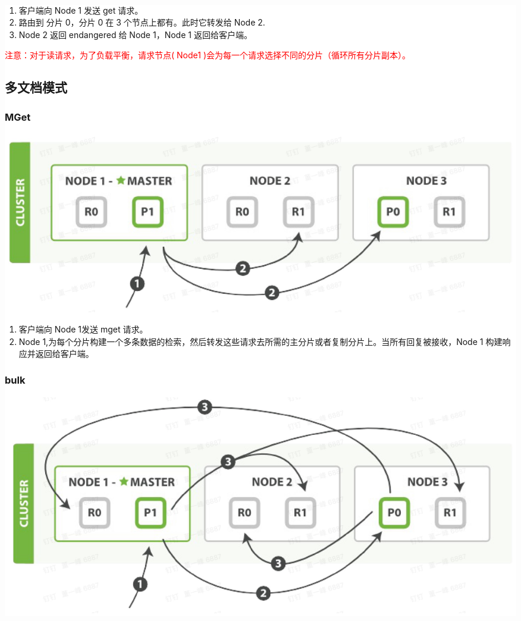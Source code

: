 1. 客户端向 Node 1 发送 get 请求。
2. 路由到 分片 0，分片 0 在 3 个节点上都有。此时它转发给 Node 2.
3. Node 2 返回 endangered 给 Node 1，Node 1 返回给客户端。

<font color=red>注意：对于读请求，为了负载平衡，请求节点( Node1 )会为每一个请求选择不同的分片（循环所有分片副本）。</font>



## 多文档模式

### MGet

![](images/20210813200001.jpg)

1. 客户端向 Node 1发送 mget 请求。
2. Node 1,为每个分片构建一个多条数据的检索，然后转发这些请求去所需的主分片或者复制分片上。当所有回复被接收，Node 1 构建响应并返回给客户端。

### bulk

![](images/20210813200020.jpg)
